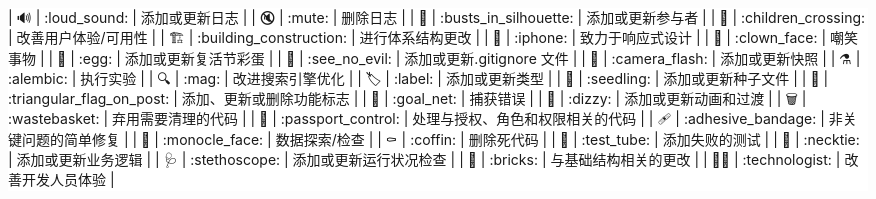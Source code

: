 |  🔊  | \:loud_sound:                | 添加或更新日志                             |
|  🔇  | \:mute:                      | 删除日志                                   |
|  👥  | \:busts_in_silhouette:       | 添加或更新参与者                           |
|  🚸  | \:children_crossing:         | 改善用户体验/可用性                        |
|  🏗️  | \:building_construction:     | 进行体系结构更改                           |
|  📱  | \:iphone:                    | 致力于响应式设计                           |
|  🤡  | \:clown_face:                | 嘲笑事物                                   |
|  🥚  | \:egg:                       | 添加或更新复活节彩蛋                       |
|  🙈  | \:see_no_evil:               | 添加或更新.gitignore 文件                  |
|  📸  | \:camera_flash:              | 添加或更新快照                             |
|  ⚗️  | \:alembic:                   | 执行实验                                   |
| 🔍️  | \:mag:                       | 改进搜索引擎优化                           |
|  🏷️  | \:label:                     | 添加或更新类型                             |
|  🌱  | \:seedling:                  | 添加或更新种子文件                         |
|  🚩  | \:triangular_flag_on_post:   | 添加、更新或删除功能标志                   |
|  🥅  | \:goal_net:                  | 捕获错误                                   |
|  💫  | \:dizzy:                     | 添加或更新动画和过渡                       |
|  🗑️  | \:wastebasket:               | 弃用需要清理的代码                         |
|  🛂  | \:passport_control:          | 处理与授权、角色和权限相关的代码           |
|  🩹  | \:adhesive_bandage:          | 非关键问题的简单修复                       |
|  🧐  | \:monocle_face:              | 数据探索/检查                              |
|  ⚰️  | \:coffin:                    | 删除死代码                                 |
|  🧪  | \:test_tube:                 | 添加失败的测试                             |
|  👔  | \:necktie:                   | 添加或更新业务逻辑                         |
|  🩺  | \:stethoscope:               | 添加或更新运行状况检查                     |
|  🧱  | \:bricks:                    | 与基础结构相关的更改                       |
|  🧑‍💻  | \:technologist:              | 改善开发人员体验                           |
